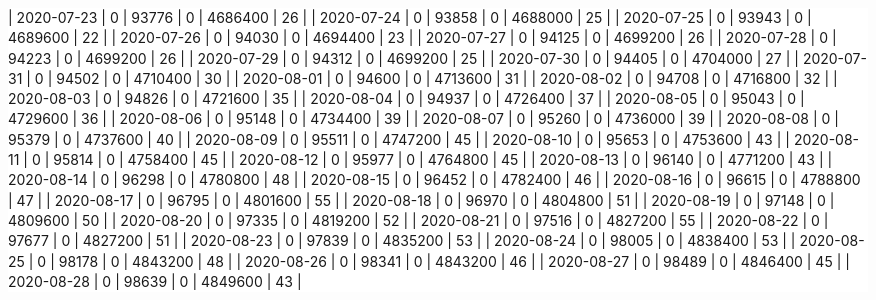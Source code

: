 | 2020-07-23 | 0 | 93776 | 0 | 4686400 | 26 |
| 2020-07-24 | 0 | 93858 | 0 | 4688000 | 25 |
| 2020-07-25 | 0 | 93943 | 0 | 4689600 | 22 |
| 2020-07-26 | 0 | 94030 | 0 | 4694400 | 23 |
| 2020-07-27 | 0 | 94125 | 0 | 4699200 | 26 |
| 2020-07-28 | 0 | 94223 | 0 | 4699200 | 26 |
| 2020-07-29 | 0 | 94312 | 0 | 4699200 | 25 |
| 2020-07-30 | 0 | 94405 | 0 | 4704000 | 27 |
| 2020-07-31 | 0 | 94502 | 0 | 4710400 | 30 |
| 2020-08-01 | 0 | 94600 | 0 | 4713600 | 31 |
| 2020-08-02 | 0 | 94708 | 0 | 4716800 | 32 |
| 2020-08-03 | 0 | 94826 | 0 | 4721600 | 35 |
| 2020-08-04 | 0 | 94937 | 0 | 4726400 | 37 |
| 2020-08-05 | 0 | 95043 | 0 | 4729600 | 36 |
| 2020-08-06 | 0 | 95148 | 0 | 4734400 | 39 |
| 2020-08-07 | 0 | 95260 | 0 | 4736000 | 39 |
| 2020-08-08 | 0 | 95379 | 0 | 4737600 | 40 |
| 2020-08-09 | 0 | 95511 | 0 | 4747200 | 45 |
| 2020-08-10 | 0 | 95653 | 0 | 4753600 | 43 |
| 2020-08-11 | 0 | 95814 | 0 | 4758400 | 45 |
| 2020-08-12 | 0 | 95977 | 0 | 4764800 | 45 |
| 2020-08-13 | 0 | 96140 | 0 | 4771200 | 43 |
| 2020-08-14 | 0 | 96298 | 0 | 4780800 | 48 |
| 2020-08-15 | 0 | 96452 | 0 | 4782400 | 46 |
| 2020-08-16 | 0 | 96615 | 0 | 4788800 | 47 |
| 2020-08-17 | 0 | 96795 | 0 | 4801600 | 55 |
| 2020-08-18 | 0 | 96970 | 0 | 4804800 | 51 |
| 2020-08-19 | 0 | 97148 | 0 | 4809600 | 50 |
| 2020-08-20 | 0 | 97335 | 0 | 4819200 | 52 |
| 2020-08-21 | 0 | 97516 | 0 | 4827200 | 55 |
| 2020-08-22 | 0 | 97677 | 0 | 4827200 | 51 |
| 2020-08-23 | 0 | 97839 | 0 | 4835200 | 53 |
| 2020-08-24 | 0 | 98005 | 0 | 4838400 | 53 |
| 2020-08-25 | 0 | 98178 | 0 | 4843200 | 48 |
| 2020-08-26 | 0 | 98341 | 0 | 4843200 | 46 |
| 2020-08-27 | 0 | 98489 | 0 | 4846400 | 45 |
| 2020-08-28 | 0 | 98639 | 0 | 4849600 | 43 |